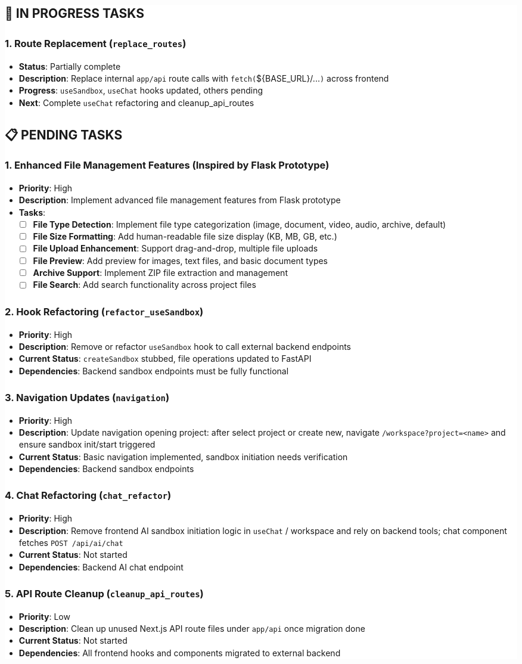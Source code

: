 ## 🚧 IN PROGRESS TASKS

### 1. Route Replacement (`replace_routes`)
- **Status**: Partially complete
- **Description**: Replace internal `app/api` route calls with `fetch(`${BASE_URL}/...`)` across frontend
- **Progress**: `useSandbox`, `useChat` hooks updated, others pending
- **Next**: Complete `useChat` refactoring and cleanup_api_routes

## 📋 PENDING TASKS

### 1. Enhanced File Management Features (Inspired by Flask Prototype)
- **Priority**: High
- **Description**: Implement advanced file management features from Flask prototype
- **Tasks**:
  - [ ] **File Type Detection**: Implement file type categorization (image, document, video, audio, archive, default)
  - [ ] **File Size Formatting**: Add human-readable file size display (KB, MB, GB, etc.)
  - [ ] **File Upload Enhancement**: Support drag-and-drop, multiple file uploads
  - [ ] **File Preview**: Add preview for images, text files, and basic document types
  - [ ] **Archive Support**: Implement ZIP file extraction and management
  - [ ] **File Search**: Add search functionality across project files

### 2. Hook Refactoring (`refactor_useSandbox`)
- **Priority**: High
- **Description**: Remove or refactor `useSandbox` hook to call external backend endpoints
- **Current Status**: `createSandbox` stubbed, file operations updated to FastAPI
- **Dependencies**: Backend sandbox endpoints must be fully functional

### 3. Navigation Updates (`navigation`)
- **Priority**: High
- **Description**: Update navigation opening project: after select project or create new, navigate `/workspace?project=<name>` and ensure sandbox init/start triggered
- **Current Status**: Basic navigation implemented, sandbox initiation needs verification
- **Dependencies**: Backend sandbox endpoints

### 4. Chat Refactoring (`chat_refactor`)
- **Priority**: High
- **Description**: Remove frontend AI sandbox initiation logic in `useChat` / workspace and rely on backend tools; chat component fetches `POST /api/ai/chat`
- **Current Status**: Not started
- **Dependencies**: Backend AI chat endpoint

### 5. API Route Cleanup (`cleanup_api_routes`)
- **Priority**: Low
- **Description**: Clean up unused Next.js API route files under `app/api` once migration done
- **Current Status**: Not started
- **Dependencies**: All frontend hooks and components migrated to external backend
